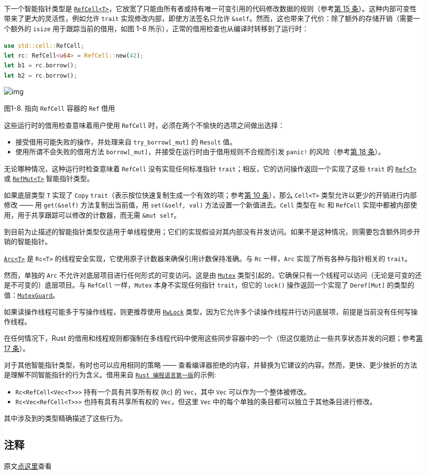 下一个智能指针类型是 [`RefCell<T>`]，它放宽了只能由所有者或持有唯一可变引用的代码修改数据的规则（参考[第 15 条]）。这种内部可变性带来了更大的灵活性，例如允许 `trait` 实现修改内部，即使方法签名只允许 `&self`。然而，这也带来了代价：除了额外的存储开销（需要一个额外的 `isize` 用于跟踪当前的借用，如图 1-8 所示），正常的借用检查也从编译时转移到了运行时：

```rust
use std::cell::RefCell;
let rc: RefCell<u64> = RefCell::new(42);
let b1 = rc.borrow();
let b2 = rc.borrow(); 
```

![img](../images/item8/refcell.svg)

图1-8. 指向 `RefCell` 容器的 `Ref` 借用

这些运行时的借用检查意味着用户使用 `RefCell` 时，必须在两个不愉快的选项之间做出选择：

- 接受借用可能失败的操作，并处理来自 `try_borrow[_mut]` 的 `Result` 值。
- 使用所谓不会失败的借用方法 `borrow[_mut]`，并接受在运行时由于借用规则不合规而引发 `panic!` 的风险（参考[第 18 条]）。

无论哪种情况，这种运行时检查意味着 `RefCell` 没有实现任何标准指针 `trait`；相反，它的访问操作返回一个实现了这些 `trait` 的 [`Ref<T>`] 或 [`RefMut<T>`] 智能指针类型。

如果底层类型 `T` 实现了 `Copy` `trait`（表示按位快速复制生成一个有效的项；参考[第 10 条]），那么 `Cell<T>` 类型允许以更少的开销进行内部修改 —— 用 `get(&self)` 方法复制出当前值，用 `set(&self, val)` 方法设置一个新值进去。`Cell` 类型在 `Rc` 和 `RefCell` 实现中都被内部使用，用于共享跟踪可以修改的计数器，而无需 `&mut self`。

到目前为止描述的智能指针类型仅适用于单线程使用；它们的实现假设对其内部没有并发访问。如果不是这种情况，则需要包含额外同步开销的智能指针。

[`Arc<T>`] 是 `Rc<T>` 的线程安全实现，它使用原子计数器来确保引用计数保持准确。与 `Rc` 一样，`Arc` 实现了所有各种与指针相关的 `trait`。

然而，单独的 `Arc` 不允许对底层项目进行任何形式的可变访问。这是由 [`Mutex`] 类型引起的，它确保只有一个线程可以访问（无论是可变的还是不可变的）底层项目。与 `RefCell` 一样，`Mutex` 本身不实现任何指针 `trait`，但它的 `lock()` 操作返回一个实现了 `Deref[Mut]` 的类型的值：[`MutexGuard`]。

如果读操作线程可能多于写操作线程，则更推荐使用 [`RwLock`] 类型，因为它允许多个读操作线程并行访问底层项，前提是当前没有任何写操作线程。

在任何情况下，Rust 的借用和线程规则都强制在多线程代码中使用这些同步容器中的一个（但这仅能防止一些共享状态并发的问题；参考[第 17 条]）。

对于其他智能指针类型，有时也可以应用相同的策略 —— 查看编译器拒绝的内容，并替换为它建议的内容。然而，更快、更少挫折的方法是理解不同智能指针的行为含义。借用来自 [`Rust 编程语言第一版`]的示例:
- `Rc<RefCell<Vec<T>>>` 持有一个具有共享所有权 (`Rc`) 的 `Vec`，其中 `Vec` 可以作为一个整体被修改。
- `Rc<Vec<RefCell<T>>>` 也持有具有共享所有权的 `Vec`，但这里 `Vec` 中的每个单独的条目都可以独立于其他条目进行修改。

其中涉及到的类型精确描述了这些行为。


## 注释

[^1]: 尽管有来自现代编译器的警告

[^2]: 可变表达式的对应 `trait` 是 [`IndexMut`]

[^3]: 这是一种简化解释；完整的`虚函数表（vtable）`还包含类型的尺寸和对齐信息，以及一个 `drop()` 函数指针，用于安全地释放底层对象

[^4]: 请注意，这并不影响 Rust 的内存安全保证：项仍然是安全的，只是无法访问

原文[点这里](https://www.lurklurk.org/effective-rust/references.html)查看


[第 5 条]: item5-casts.md
[第 10 条]: ../chapter_2/item10-std-traits.md
[第 12 条]: ../chapter_2/item12-generics&trait-objects.md
[第 14 条]: ../chapter_3/item14-lifetimes.md
[第 15 条]: ../chapter_3/item15-borrows.md
[第 16 条]: ../chapter_3/item16-unsafe.md
[第 17 条]: ../chapter_3/item17-deadlock.md
[第 18 条]: ../chapter_3/item18-panic.md

[`Deref`]: https://doc.rust-lang.org/std/ops/trait.Deref.html
[`deref()`]: https://doc.rust-lang.org/std/ops/trait.Deref.html#tymethod.deref
[`DerefMut`]: https://doc.rust-lang.org/std/ops/trait.DerefMut.html
[`*x`]: https://doc.rust-lang.org/reference/expressions/operator-expr.html#the-dereference-operator
[`AsRef`]: https://doc.rust-lang.org/std/convert/trait.AsRef.html
[`AsMut`]: https://doc.rust-lang.org/std/convert/trait.AsMut.html
[`as_ref()`]: https://doc.rust-lang.org/std/convert/trait.AsRef.html#tymethod.as_ref
[`as_mut()`]: https://doc.rust-lang.org/std/convert/trait.AsMut.html#tymethod.as_mut
[`String`]: https://doc.rust-lang.org/std/string/struct.String.html
[`push(value)`]: https://doc.rust-lang.org/std/vec/struct.Vec.html#method.push
[`pop()`]: https://doc.rust-lang.org/std/vec/struct.Vec.html#method.pop
[范围表达式(range expression)]: https://doc.rust-lang.org/reference/expressions/range-expr.html
[`Range<usize>`]: https://doc.rust-lang.org/std/ops/struct.Range.html
[实现了]: https://doc.rust-lang.org/std/ops/struct.Range.html#impl-SliceIndex%3C%5BT%5D%3E-for-Range%3Cusize%3E
[`SliceIndex<T>`]: https://doc.rust-lang.org/std/slice/trait.SliceIndex.html
[索引表达式(indexing expression)]: https://doc.rust-lang.org/reference/expressions/array-expr.html#array-and-slice-indexing-expressions
[`Index`]: https://doc.rust-lang.org/std/ops/trait.Index.html
[`index`]: https://doc.rust-lang.org/std/ops/trait.Index.html#tymethod.index
[`实现`]: https://doc.rust-lang.org/std/vec/struct.Vec.html#impl-Index%3CI%3E-for-Vec%3CT,+A%3E
[`vtable`]: https://en.wikipedia.org/wiki/Virtual_method_table
[`dyn`]: https://doc.rust-lang.org/std/keyword.dyn.html
[`Pointer`]: https://doc.rust-lang.org/std/fmt/trait.Pointer.html
[`Borrow`]: https://doc.rust-lang.org/std/borrow/trait.Borrow.html
[`BorrowMut`]: https://doc.rust-lang.org/std/borrow/trait.BorrowMut.html
[`borrow`]: https://doc.rust-lang.org/std/borrow/trait.Borrow.html#tymethod.borrow
[`borrow_mut`]: https://doc.rust-lang.org/std/borrow/trait.BorrowMut.html#tymethod.borrow_mut
[`HashMap::get`]: https://doc.rust-lang.org/std/collections/struct.HashMap.html#method.get
[`ToOwned`]: https://doc.rust-lang.org/std/borrow/trait.ToOwned.html
[`to_owned()`]: https://doc.rust-lang.org/std/borrow/trait.ToOwned.html#tymethod.to_owned
[`Cow`]: https://doc.rust-lang.org/std/borrow/enum.Cow.html
[`Rc<T>`]: https://doc.rust-lang.org/std/rc/struct.Rc.html
[`std::shared_ptr<T>`]: https://en.cppreference.com/w/cpp/memory/shared_ptr
[`Weak<T>`]: https://doc.rust-lang.org/std/rc/struct.Weak.html
[`std::weak_ptr<T>`]: https://en.cppreference.com/w/cpp/memory/weak_ptr
[`get_mut`]: https://doc.rust-lang.org/std/rc/struct.Rc.html#method.get_mut
[`RefCell<T>`]: https://doc.rust-lang.org/std/cell/struct.RefCell.html
[`Ref<T>`]: https://doc.rust-lang.org/std/cell/struct.Ref.html
[`RefMut<T>`]: https://doc.rust-lang.org/std/cell/struct.RefMut.html
[`Arc<T>`]: https://doc.rust-lang.org/std/sync/struct.Arc.html
[`Mutex`]: https://doc.rust-lang.org/std/sync/struct.Mutex.html
[`MutexGuard`]: https://doc.rust-lang.org/std/sync/struct.MutexGuard.html
[`RwLock`]: https://doc.rust-lang.org/std/sync/struct.RwLock.html
[`Rust 编程语言第一版`]: https://doc.rust-lang.org/1.15.1/book/choosing-your-guarantees.html#composition
[`IndexMut`]: https://doc.rust-lang.org/std/ops/trait.IndexMut.html
